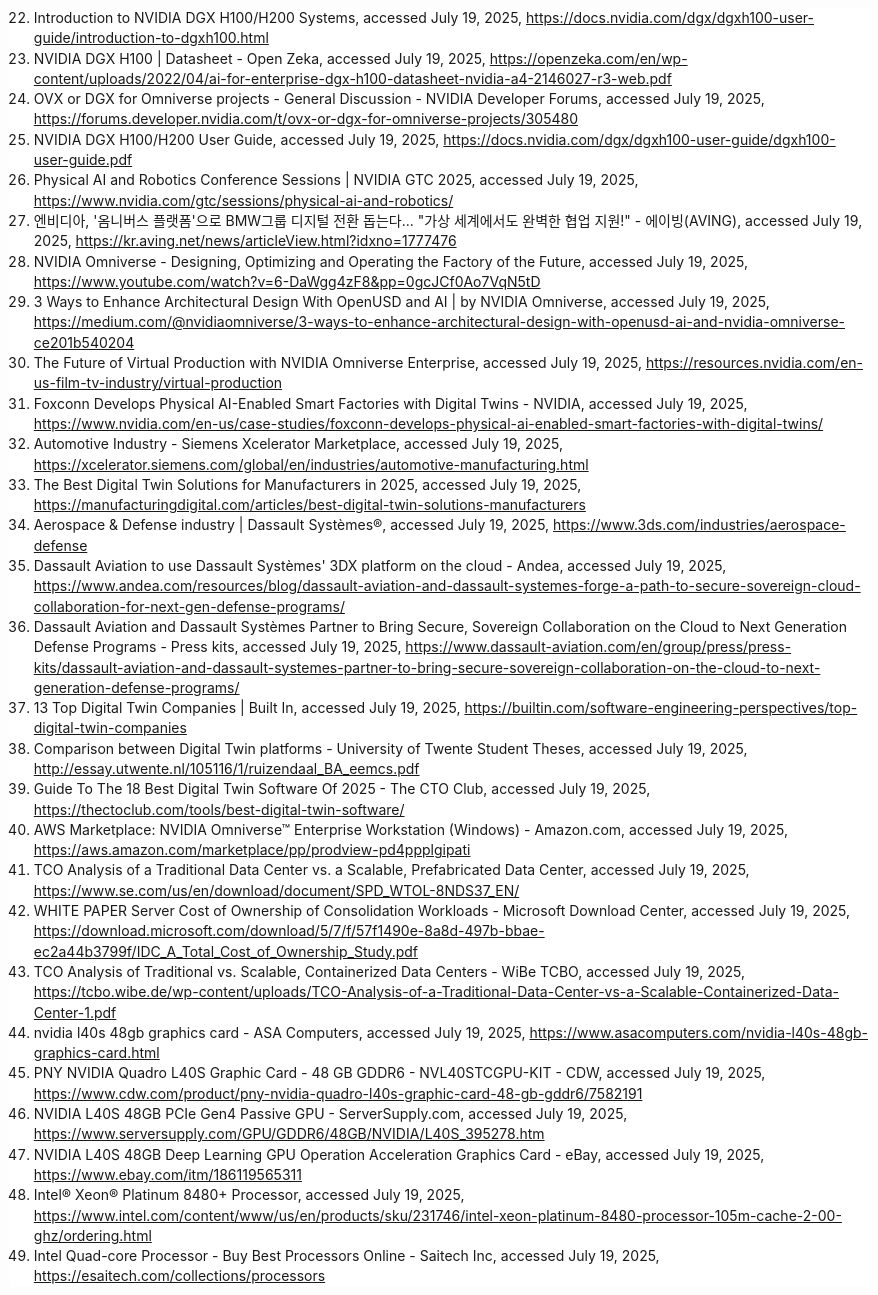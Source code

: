 22. Introduction to NVIDIA DGX H100/H200 Systems, accessed July 19, 2025, https://docs.nvidia.com/dgx/dgxh100-user-guide/introduction-to-dgxh100.html
23. NVIDIA DGX H100 | Datasheet - Open Zeka, accessed July 19, 2025, https://openzeka.com/en/wp-content/uploads/2022/04/ai-for-enterprise-dgx-h100-datasheet-nvidia-a4-2146027-r3-web.pdf
24. OVX or DGX for Omniverse projects - General Discussion - NVIDIA Developer Forums, accessed July 19, 2025, https://forums.developer.nvidia.com/t/ovx-or-dgx-for-omniverse-projects/305480
25. NVIDIA DGX H100/H200 User Guide, accessed July 19, 2025, https://docs.nvidia.com/dgx/dgxh100-user-guide/dgxh100-user-guide.pdf
26. Physical AI and Robotics Conference Sessions | NVIDIA GTC 2025, accessed July 19, 2025, https://www.nvidia.com/gtc/sessions/physical-ai-and-robotics/
27. 엔비디아, '옴니버스 플랫폼'으로 BMW그룹 디지털 전환 돕는다... "가상 세계에서도 완벽한 협업 지원!" - 에이빙(AVING), accessed July 19, 2025, https://kr.aving.net/news/articleView.html?idxno=1777476
28. NVIDIA Omniverse - Designing, Optimizing and Operating the Factory of the Future, accessed July 19, 2025, https://www.youtube.com/watch?v=6-DaWgg4zF8&pp=0gcJCf0Ao7VqN5tD
29. 3 Ways to Enhance Architectural Design With OpenUSD and AI | by NVIDIA Omniverse, accessed July 19, 2025, https://medium.com/@nvidiaomniverse/3-ways-to-enhance-architectural-design-with-openusd-ai-and-nvidia-omniverse-ce201b540204
30. The Future of Virtual Production with NVIDIA Omniverse Enterprise, accessed July 19, 2025, https://resources.nvidia.com/en-us-film-tv-industry/virtual-production
31. Foxconn Develops Physical AI-Enabled Smart Factories with Digital Twins - NVIDIA, accessed July 19, 2025, https://www.nvidia.com/en-us/case-studies/foxconn-develops-physical-ai-enabled-smart-factories-with-digital-twins/
32. Automotive Industry - Siemens Xcelerator Marketplace, accessed July 19, 2025, https://xcelerator.siemens.com/global/en/industries/automotive-manufacturing.html
33. The Best Digital Twin Solutions for Manufacturers in 2025, accessed July 19, 2025, https://manufacturingdigital.com/articles/best-digital-twin-solutions-manufacturers
34. Aerospace & Defense industry | Dassault Systèmes®, accessed July 19, 2025, https://www.3ds.com/industries/aerospace-defense
35. Dassault Aviation to use Dassault Systèmes' 3DX platform on the cloud - Andea, accessed July 19, 2025, https://www.andea.com/resources/blog/dassault-aviation-and-dassault-systemes-forge-a-path-to-secure-sovereign-cloud-collaboration-for-next-gen-defense-programs/
36. Dassault Aviation and Dassault Systèmes Partner to Bring Secure, Sovereign Collaboration on the Cloud to Next Generation Defense Programs - Press kits, accessed July 19, 2025, https://www.dassault-aviation.com/en/group/press/press-kits/dassault-aviation-and-dassault-systemes-partner-to-bring-secure-sovereign-collaboration-on-the-cloud-to-next-generation-defense-programs/
37. 13 Top Digital Twin Companies | Built In, accessed July 19, 2025, https://builtin.com/software-engineering-perspectives/top-digital-twin-companies
38. Comparison between Digital Twin platforms - University of Twente Student Theses, accessed July 19, 2025, http://essay.utwente.nl/105116/1/ruizendaal_BA_eemcs.pdf
39. Guide To The 18 Best Digital Twin Software Of 2025 - The CTO Club, accessed July 19, 2025, https://thectoclub.com/tools/best-digital-twin-software/
40. AWS Marketplace: NVIDIA Omniverse™ Enterprise Workstation (Windows) - Amazon.com, accessed July 19, 2025, https://aws.amazon.com/marketplace/pp/prodview-pd4ppplgipati
41. TCO Analysis of a Traditional Data Center vs. a Scalable, Prefabricated Data Center, accessed July 19, 2025, https://www.se.com/us/en/download/document/SPD_WTOL-8NDS37_EN/
42. WHITE PAPER Server Cost of Ownership of Consolidation Workloads - Microsoft Download Center, accessed July 19, 2025, https://download.microsoft.com/download/5/7/f/57f1490e-8a8d-497b-bbae-ec2a44b3799f/IDC_A_Total_Cost_of_Ownership_Study.pdf
43. TCO Analysis of Traditional vs. Scalable, Containerized Data Centers - WiBe TCBO, accessed July 19, 2025, https://tcbo.wibe.de/wp-content/uploads/TCO-Analysis-of-a-Traditional-Data-Center-vs-a-Scalable-Containerized-Data-Center-1.pdf
44. nvidia l40s 48gb graphics card - ASA Computers, accessed July 19, 2025, https://www.asacomputers.com/nvidia-l40s-48gb-graphics-card.html
45. PNY NVIDIA Quadro L40S Graphic Card - 48 GB GDDR6 - NVL40STCGPU-KIT - CDW, accessed July 19, 2025, https://www.cdw.com/product/pny-nvidia-quadro-l40s-graphic-card-48-gb-gddr6/7582191
46. NVIDIA L40S 48GB PCIe Gen4 Passive GPU - ServerSupply.com, accessed July 19, 2025, https://www.serversupply.com/GPU/GDDR6/48GB/NVIDIA/L40S_395278.htm
47. NVIDIA L40S 48GB Deep Learning GPU Operation Acceleration Graphics Card - eBay, accessed July 19, 2025, https://www.ebay.com/itm/186119565311
48. Intel® Xeon® Platinum 8480+ Processor, accessed July 19, 2025, https://www.intel.com/content/www/us/en/products/sku/231746/intel-xeon-platinum-8480-processor-105m-cache-2-00-ghz/ordering.html
49. Intel Quad-core Processor - Buy Best Processors Online - Saitech Inc, accessed July 19, 2025, https://esaitech.com/collections/processors